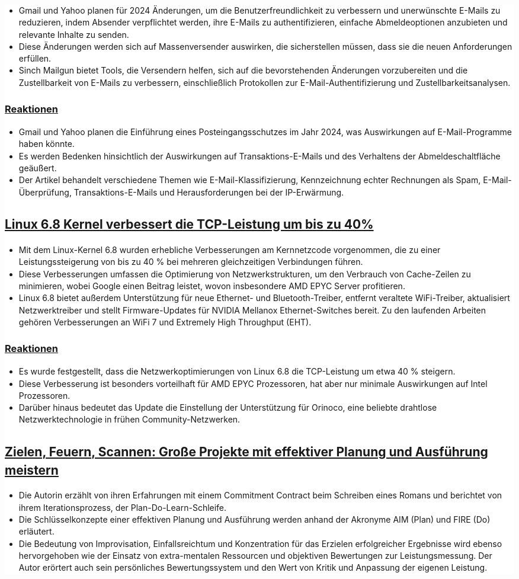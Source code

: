 - Gmail und Yahoo planen für 2024 Änderungen, um die Benutzerfreundlichkeit zu verbessern und unerwünschte E-Mails zu reduzieren, indem Absender verpflichtet werden, ihre E-Mails zu authentifizieren, einfache Abmeldeoptionen anzubieten und relevante Inhalte zu senden.
- Diese Änderungen werden sich auf Massenversender auswirken, die sicherstellen müssen, dass sie die neuen Anforderungen erfüllen.
- Sinch Mailgun bietet Tools, die Versendern helfen, sich auf die bevorstehenden Änderungen vorzubereiten und die Zustellbarkeit von E-Mails zu verbessern, einschließlich Protokollen zur E-Mail-Authentifizierung und Zustellbarkeitsanalysen.

### [Reaktionen](https://news.ycombinator.com/item?id=38935048)

- Gmail und Yahoo planen die Einführung eines Posteingangsschutzes im Jahr 2024, was Auswirkungen auf E-Mail-Programme haben könnte.
- Es werden Bedenken hinsichtlich der Auswirkungen auf Transaktions-E-Mails und des Verhaltens der Abmeldeschaltfläche geäußert.
- Der Artikel behandelt verschiedene Themen wie E-Mail-Klassifizierung, Kennzeichnung echter Rechnungen als Spam, E-Mail-Überprüfung, Transaktions-E-Mails und Herausforderungen bei der IP-Erwärmung.

## [Linux 6.8 Kernel verbessert die TCP-Leistung um bis zu 40%](https://www.phoronix.com/news/Linux-6.8-Networking)

- Mit dem Linux-Kernel 6.8 wurden erhebliche Verbesserungen am Kernnetzcode vorgenommen, die zu einer Leistungssteigerung von bis zu 40 % bei mehreren gleichzeitigen Verbindungen führen.
- Diese Verbesserungen umfassen die Optimierung von Netzwerkstrukturen, um den Verbrauch von Cache-Zeilen zu minimieren, wobei Google einen Beitrag leistet, wovon insbesondere AMD EPYC Server profitieren.
- Linux 6.8 bietet außerdem Unterstützung für neue Ethernet- und Bluetooth-Treiber, entfernt veraltete WiFi-Treiber, aktualisiert Netzwerktreiber und stellt Firmware-Updates für NVIDIA Mellanox Ethernet-Switches bereit. Zu den laufenden Arbeiten gehören Verbesserungen an WiFi 7 und Extremely High Throughput (EHT).

### [Reaktionen](https://news.ycombinator.com/item?id=38932398)

- Es wurde festgestellt, dass die Netzwerkoptimierungen von Linux 6.8 die TCP-Leistung um etwa 40 % steigern.
- Diese Verbesserung ist besonders vorteilhaft für AMD EPYC Prozessoren, hat aber nur minimale Auswirkungen auf Intel Prozessoren.
- Darüber hinaus bedeutet das Update die Einstellung der Unterstützung für Orinoco, eine beliebte drahtlose Netzwerktechnologie in frühen Community-Netzwerken.

## [Zielen, Feuern, Scannen: Große Projekte mit effektiver Planung und Ausführung meistern](https://www.indiehackers.com/post/aim-fire-scan-the-80-20-of-executing-on-big-projects-571580cd0a)

- Die Autorin erzählt von ihren Erfahrungen mit einem Commitment Contract beim Schreiben eines Romans und berichtet von ihrem Iterationsprozess, der Plan-Do-Learn-Schleife.
- Die Schlüsselkonzepte einer effektiven Planung und Ausführung werden anhand der Akronyme AIM (Plan) und FIRE (Do) erläutert.
- Die Bedeutung von Improvisation, Einfallsreichtum und Konzentration für das Erzielen erfolgreicher Ergebnisse wird ebenso hervorgehoben wie der Einsatz von extra-mentalen Ressourcen und objektiven Bewertungen zur Leistungsmessung. Der Autor erörtert auch sein persönliches Bewertungssystem und den Wert von Kritik und Anpassung der eigenen Leistung.
